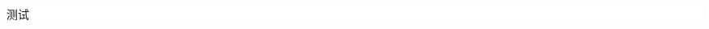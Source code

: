 [1]: ./media/active-directory-saas-cloudpassage-tutorial/tutorial_general_01.png
[2]: ./media/active-directory-saas-cloudpassage-tutorial/tutorial_general_02.png
[3]: ./media/active-directory-saas-cloudpassage-tutorial/tutorial_general_03.png
[4]: ./media/active-directory-saas-cloudpassage-tutorial/tutorial_general_04.png
[5]: ./media/active-directory-saas-cloudpassage-tutorial/tutorial_cloudpassage_01.png
[6]: ./media/active-directory-saas-cloudpassage-tutorial/tutorial_cloudpassage_02.png
[7]: ./media/active-directory-saas-cloudpassage-tutorial/tutorial_general_05.png
[8]: ./media/active-directory-saas-cloudpassage-tutorial/tutorial_cloudpassage_03.png
[9]: ./media/active-directory-saas-cloudpassage-tutorial/tutorial_cloudpassage_04.png
[10]: ./media/active-directory-saas-cloudpassage-tutorial/tutorial_cloudpassage_05.png
[11]: ./media/active-directory-saas-cloudpassage-tutorial/tutorial_cloudpassage_06.png
[12]: ./media/active-directory-saas-cloudpassage-tutorial/tutorial_cloudpassage_07.png
[13]: ./media/active-directory-saas-cloudpassage-tutorial/tutorial_cloudpassage_08.png
[14]: ./media/active-directory-saas-cloudpassage-tutorial/tutorial_cloudpassage_09.png
[15]: ./media/active-directory-saas-cloudpassage-tutorial/tutorial_cloudpassage_10.png
[16]: ./media/active-directory-saas-cloudpassage-tutorial/tutorial_cloudpassage_11.png
[17]: ./media/active-directory-saas-cloudpassage-tutorial/tutorial_general_10.png
[18]: ./media/active-directory-saas-cloudpassage-tutorial/tutorial_general_11.png
[19]: ./media/active-directory-saas-cloudpassage-tutorial/tutorial_general_12.png
[20]: ./media/active-directory-saas-cloudpassage-tutorial/tutorial_general_14.png
[21]: ./media/active-directory-saas-cloudpassage-tutorial/tutorial_cloudpassage_14.png
[22]: ./media/active-directory-saas-cloudpassage-tutorial/tutorial_cloudpassage_15.png
[23]: ./media/active-directory-saas-cloudpassage-tutorial/tutorial_cloudpassage_16.png
[24]: ./media/active-directory-saas-cloudpassage-tutorial/tutorial_cloudpassage_17.png
[25]: ./media/active-directory-saas-cloudpassage-tutorial/tutorial_general_15.png
[26]: ./media/active-directory-saas-cloudpassage-tutorial/tutorial_cloudpassage_12.png
[27]: ./media/active-directory-saas-cloudpassage-tutorial/tutorial_cloudpassage_13.png
[28]: ./media/active-directory-saas-cloudpassage-tutorial/tutorial_cloudpassage_15.png
[29]: ./media/active-directory-saas-cloudpassage-tutorial/tutorial_general_16.png
[30]: ./media/active-directory-saas-cloudpassage-tutorial/tutorial_general_17.png






















测试
